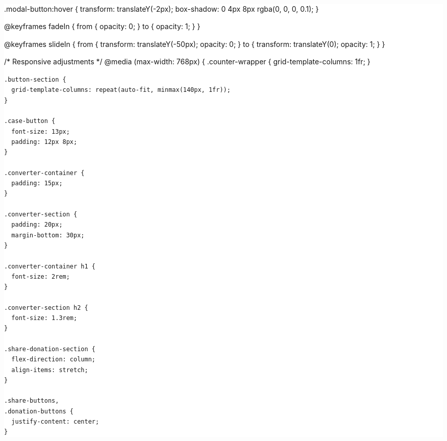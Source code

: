   .modal-button:hover {
    transform: translateY(-2px);
    box-shadow: 0 4px 8px rgba(0, 0, 0, 0.1);
  }

  @keyframes fadeIn {
    from { opacity: 0; }
    to { opacity: 1; }
  }

  @keyframes slideIn {
    from { transform: translateY(-50px); opacity: 0; }
    to { transform: translateY(0); opacity: 1; }
  }

  /* Responsive adjustments */
  @media (max-width: 768px) {
    .counter-wrapper {
      grid-template-columns: 1fr;
    }

    .button-section {
      grid-template-columns: repeat(auto-fit, minmax(140px, 1fr));
    }

    .case-button {
      font-size: 13px;
      padding: 12px 8px;
    }

    .converter-container {
      padding: 15px;
    }

    .converter-section {
      padding: 20px;
      margin-bottom: 30px;
    }

    .converter-container h1 {
      font-size: 2rem;
    }

    .converter-section h2 {
      font-size: 1.3rem;
    }

    .share-donation-section {
      flex-direction: column;
      align-items: stretch;
    }

    .share-buttons,
    .donation-buttons {
      justify-content: center;
    }
